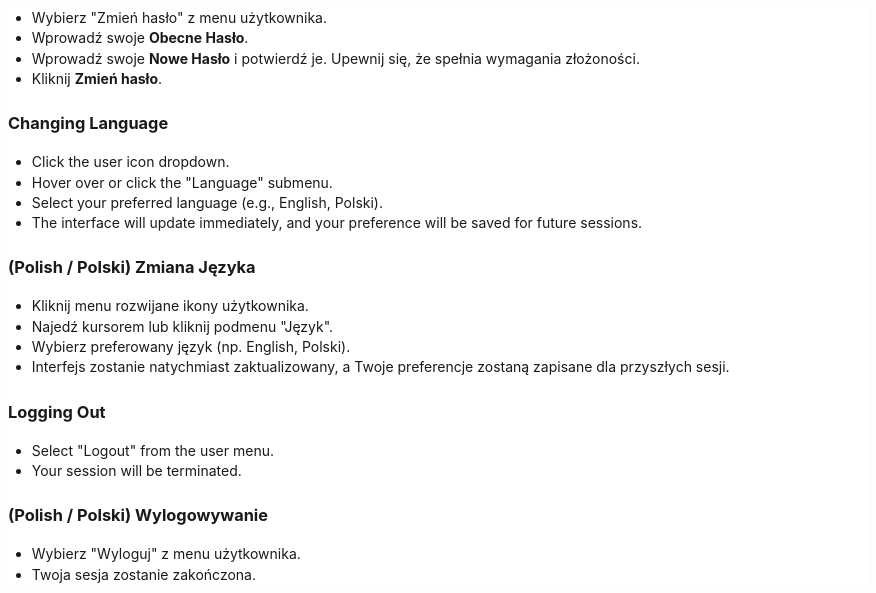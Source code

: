 *   Wybierz "Zmień hasło" z menu użytkownika.
*   Wprowadź swoje **Obecne Hasło**.
*   Wprowadź swoje **Nowe Hasło** i potwierdź je. Upewnij się, że spełnia wymagania złożoności.
*   Kliknij **Zmień hasło**.

### Changing Language

*   Click the user icon dropdown.
*   Hover over or click the "Language" submenu.
*   Select your preferred language (e.g., English, Polski).
*   The interface will update immediately, and your preference will be saved for future sessions.

### (Polish / Polski) Zmiana Języka

*   Kliknij menu rozwijane ikony użytkownika.
*   Najedź kursorem lub kliknij podmenu "Język".
*   Wybierz preferowany język (np. English, Polski).
*   Interfejs zostanie natychmiast zaktualizowany, a Twoje preferencje zostaną zapisane dla przyszłych sesji.

### Logging Out

*   Select "Logout" from the user menu.
*   Your session will be terminated.

### (Polish / Polski) Wylogowywanie

*   Wybierz "Wyloguj" z menu użytkownika.
*   Twoja sesja zostanie zakończona.